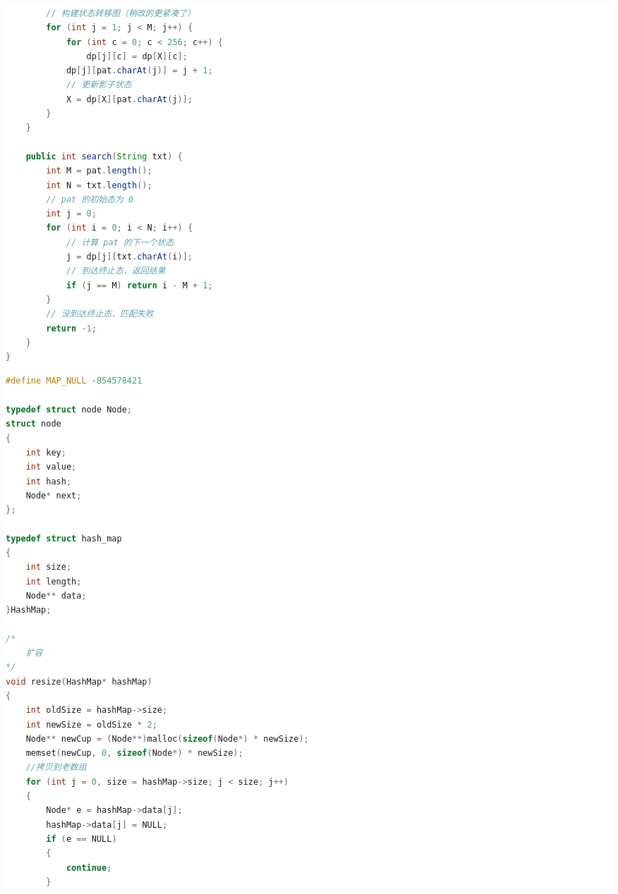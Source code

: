 ```java
        // 构建状态转移图（稍改的更紧凑了）
        for (int j = 1; j < M; j++) {
            for (int c = 0; c < 256; c++) {
                dp[j][c] = dp[X][c];
            dp[j][pat.charAt(j)] = j + 1;
            // 更新影子状态
            X = dp[X][pat.charAt(j)];
        }
    }

    public int search(String txt) {
        int M = pat.length();
        int N = txt.length();
        // pat 的初始态为 0
        int j = 0;
        for (int i = 0; i < N; i++) {
            // 计算 pat 的下一个状态
            j = dp[j][txt.charAt(i)];
            // 到达终止态，返回结果
            if (j == M) return i - M + 1;
        }
        // 没到达终止态，匹配失败
        return -1;
    }
}
```

```c
#define MAP_NULL -854578421

typedef struct node Node;
struct node
{
    int key;
    int value;
    int hash;
    Node* next;
};

typedef struct hash_map
{
    int size;
    int length;
    Node** data;
}HashMap;

/*
    扩容
*/
void resize(HashMap* hashMap)
{
    int oldSize = hashMap->size;
    int newSize = oldSize * 2;
    Node** newCup = (Node**)malloc(sizeof(Node*) * newSize);
    memset(newCup, 0, sizeof(Node*) * newSize);
    //拷贝到老数组
    for (int j = 0, size = hashMap->size; j < size; j++)
    {
        Node* e = hashMap->data[j];
        hashMap->data[j] = NULL;
        if (e == NULL)
        {
            continue;
        }
```